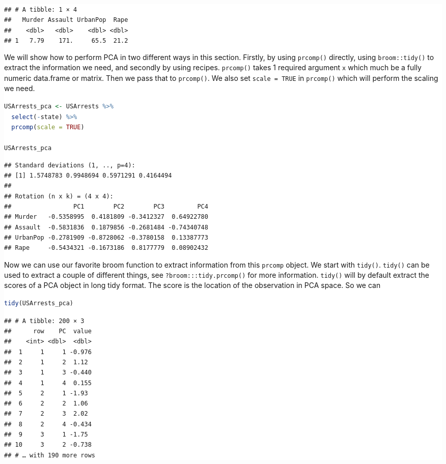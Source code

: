 ```
## # A tibble: 1 × 4
##   Murder Assault UrbanPop  Rape
##    <dbl>   <dbl>    <dbl> <dbl>
## 1   7.79    171.     65.5  21.2
```

We will show how to perform PCA in two different ways in this section. Firstly, by using `prcomp()` directly, using `broom::tidy()` to extract the information we need, and secondly by using recipes.
`prcomp()` takes 1 required argument `x` which much be a fully numeric data.frame or matrix. Then we pass that to `prcomp()`. We also set `scale = TRUE` in `prcomp()` which will perform the scaling we need.


```r
USArrests_pca <- USArrests %>%
  select(-state) %>%
  prcomp(scale = TRUE)

USArrests_pca
```

```
## Standard deviations (1, .., p=4):
## [1] 1.5748783 0.9948694 0.5971291 0.4164494
## 
## Rotation (n x k) = (4 x 4):
##                 PC1        PC2        PC3         PC4
## Murder   -0.5358995  0.4181809 -0.3412327  0.64922780
## Assault  -0.5831836  0.1879856 -0.2681484 -0.74340748
## UrbanPop -0.2781909 -0.8728062 -0.3780158  0.13387773
## Rape     -0.5434321 -0.1673186  0.8177779  0.08902432
```

Now we can use our favorite broom function to extract information from this `prcomp` object. 
We start with `tidy()`. `tidy()` can be used to extract a couple of different things, see `?broom:::tidy.prcomp()` for more information. `tidy()` will by default extract the scores of a PCA object in long tidy format. The score is the location of the observation in PCA space. So we can 


```r
tidy(USArrests_pca)
```

```
## # A tibble: 200 × 3
##      row    PC  value
##    <int> <dbl>  <dbl>
##  1     1     1 -0.976
##  2     1     2  1.12 
##  3     1     3 -0.440
##  4     1     4  0.155
##  5     2     1 -1.93 
##  6     2     2  1.06 
##  7     2     3  2.02 
##  8     2     4 -0.434
##  9     3     1 -1.75 
## 10     3     2 -0.738
## # … with 190 more rows
```
